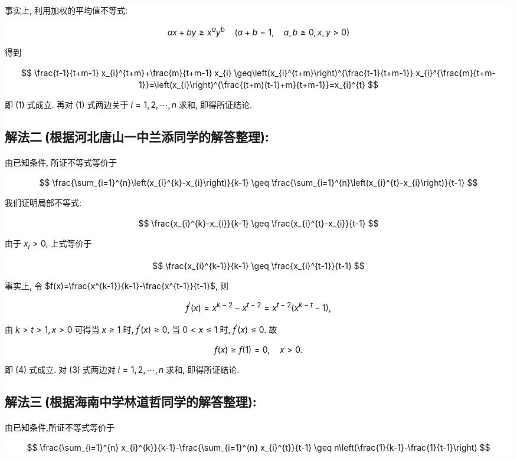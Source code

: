 事实上, 利用加权的平均值不等式:

$$
a x+b y \geq x^{a} y^{b} \quad(a+b=1, \quad a, b \geq 0, x, y>0)
$$

得到

$$
\frac{t-1}{t+m-1} x_{i}^{t+m}+\frac{m}{t+m-1} x_{i} \geq\left(x_{i}^{t+m}\right)^{\frac{t-1}{t+m-1}} x_{i}^{\frac{m}{t+m-1}}=\left(x_{i}\right)^{\frac{(t+m)(t-1)+m}{t+m-1}}=x_{i}^{t}
$$

即 (1) 式成立. 再对 (1) 式两边关于 $i=1,2, \cdots, n$ 求和, 即得所证结论.

## 解法二 (根据河北唐山一中兰添同学的解答整理):

由已知条件, 所证不等式等价于

$$
\frac{\sum_{i=1}^{n}\left(x_{i}^{k}-x_{i}\right)}{k-1} \geq \frac{\sum_{i=1}^{n}\left(x_{i}^{t}-x_{i}\right)}{t-1}
$$

我们证明局部不等式:

$$
\frac{x_{i}^{k}-x_{i}}{k-1} \geq \frac{x_{i}^{t}-x_{i}}{t-1}
$$

由于 $x_{i}>0$, 上式等价于

$$
\frac{x_{i}^{k-1}}{k-1} \geq \frac{x_{i}^{t-1}}{t-1}
$$

事实上, 令 $f(x)=\frac{x^{k-1}}{k-1}-\frac{x^{t-1}}{t-1}$, 则

$$
f^{\prime}(x)=x^{k-2}-x^{t-2}=x^{t-2}\left(x^{k-t}-1\right),
$$

由 $k>t>1, x>0$ 可得当 $x \geq 1$ 时, $f^{\prime}(x) \geq 0$, 当 $0<x \leq 1$ 时, $f^{\prime}(x) \leq 0$. 故

$$
f(x) \geq f(1)=0, \quad x>0 .
$$

即 (4) 式成立. 对 (3) 式两边对 $i=1,2, \cdots, n$ 求和, 即得所证结论.

## 解法三 (根据海南中学林道哲同学的解答整理):

由已知条件,所证不等式等价于

$$
\frac{\sum_{i=1}^{n} x_{i}^{k}}{k-1}-\frac{\sum_{i=1}^{n} x_{i}^{t}}{t-1} \geq n\left(\frac{1}{k-1}-\frac{1}{t-1}\right)
$$
